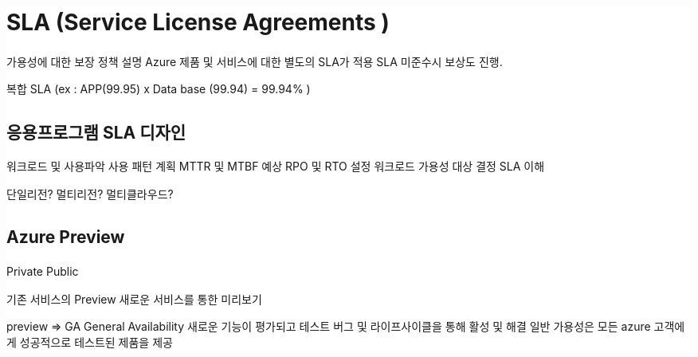 

# SLA (Service License Agreements )
가용성에 대한 보장 정책 설명 
Azure 제품 및 서비스에 대한 별도의 SLA가 적용 
SLA 미준수시 보상도 진행. 


복합 SLA  (ex : APP(99.95) x Data base (99.94) = 99.94% )

## 응용프로그램 SLA 디자인
워크로드 및 사용파악
사용 패턴 계획 
MTTR 및 MTBF 예상
RPO 및 RTO 설정
워크로드 가용성 대상 결정
SLA 이해

단일리전? 멀티리전? 멀티클라우드? 

## Azure Preview 
Private 
Public 

기존 서비스의 Preview
새로운 서비스를 통한 미리보기 

preview => GA 
General Availability
새로운 기능이 평가되고 테스트 
버그 및 라이프사이클을 통해 활성 및 해결
일반 가용성은 모든 azure 고객에게 성공적으로 테스트된 제품을 제공 




